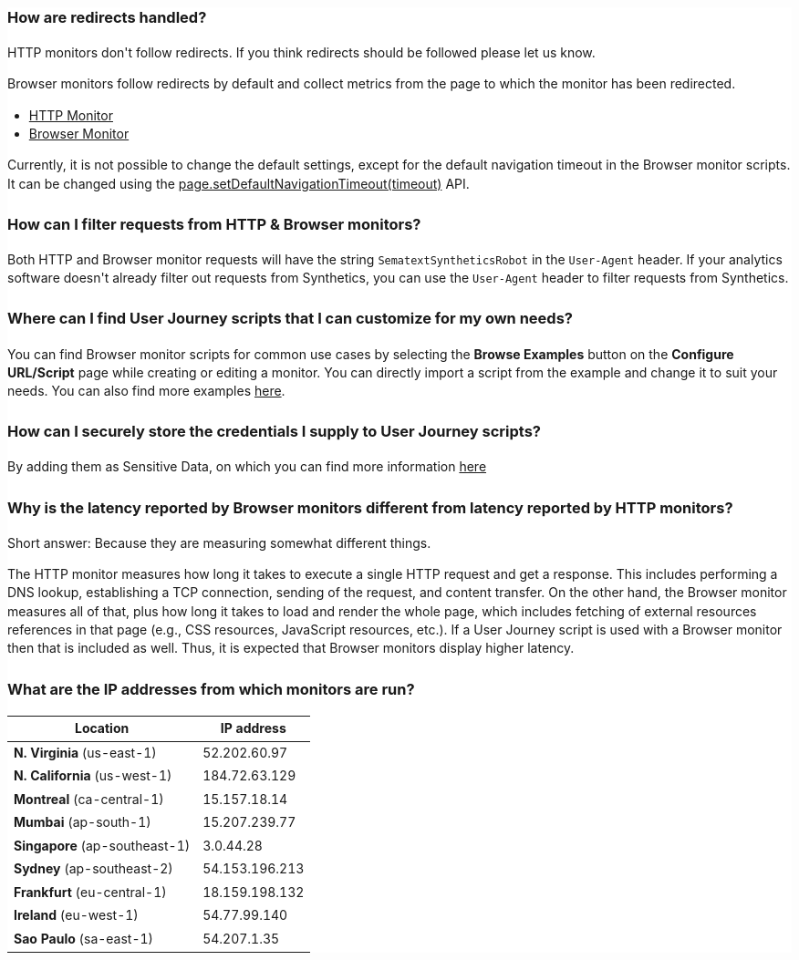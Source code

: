 ### How are redirects handled?
HTTP monitors don't follow redirects. If you think redirects should be followed please let us know.

Browser monitors follow redirects by default and collect metrics from the page to which the monitor has been redirected.

* [HTTP Monitor](/docs/synthetics/http-monitor/#run-environment)
* [Browser Monitor](/docs/synthetics/browser-monitor/#run-environment)

Currently, it is not possible to change the default settings, except for the default navigation timeout in the Browser monitor scripts. It can be changed using the [page.setDefaultNavigationTimeout(timeout)](https://playwright.dev/docs/api/class-page#page-set-default-navigation-timeout) API.

### How can I filter requests from HTTP & Browser monitors?
Both HTTP and Browser monitor requests will have the string `SematextSyntheticsRobot` in the `User-Agent` header. If your analytics software doesn't already filter out requests from Synthetics, you can use the `User-Agent` header to filter requests from Synthetics.

### Where can I find User Journey scripts that I can customize for my own needs?
You can find Browser monitor scripts for common use cases by selecting the **Browse Examples** button on the **Configure URL/Script** page while creating or editing a monitor. You can directly import a script from the example and change it to suit your needs. You can also find more examples [here](https://github.com/mxschmitt/awesome-playwright?tab=readme-ov-file#showcases).

### How can I securely store the credentials I supply to User Journey scripts?
By adding them as Sensitive Data, on which you can find more information [here](/docs/synthetics/user-journey-scripts/sensitive-data)

### Why is the latency reported by Browser monitors different from latency reported by HTTP monitors?
Short answer: Because they are measuring somewhat different things.

The HTTP monitor measures how long it takes to execute a single HTTP request and get a response. This includes performing a DNS lookup, establishing a TCP connection, sending of the request, and content transfer.  On the other hand, the Browser monitor measures all of that, plus how long it takes to load and render the whole page, which includes fetching of external resources references in that page (e.g., CSS resources, JavaScript resources, etc.).  If a User Journey script is used with a Browser monitor then that is included as well.  Thus, it is expected that Browser monitors display higher latency.

### What are the IP addresses from which monitors are run?
| Location                       | IP address     |
|--------------------------------|----------------|
| **N. Virginia** (us-east-1)    | 52.202.60.97   |
| **N. California** (us-west-1)  | 184.72.63.129  |
| **Montreal** (ca-central-1)    | 15.157.18.14   |
| **Mumbai** (ap-south-1)        | 15.207.239.77  |
| **Singapore** (ap-southeast-1) | 3.0.44.28      |
| **Sydney** (ap-southeast-2)    | 54.153.196.213 |
| **Frankfurt** (eu-central-1)   | 18.159.198.132 |
| **Ireland** (eu-west-1)        | 54.77.99.140   |
| **Sao Paulo** (sa-east-1)      | 54.207.1.35    |
